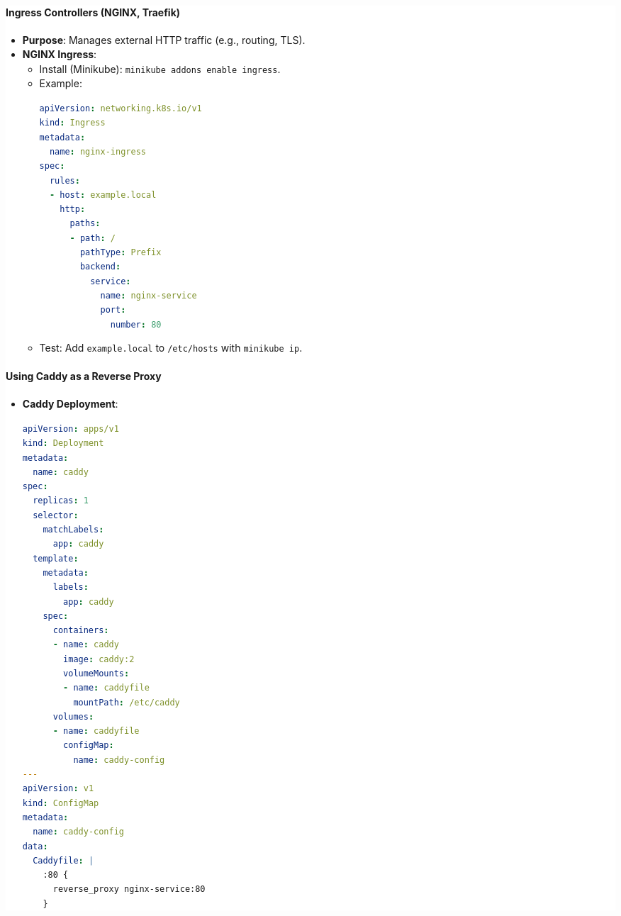 #### Ingress Controllers (NGINX, Traefik)
- **Purpose**: Manages external HTTP traffic (e.g., routing, TLS).
- **NGINX Ingress**:
  - Install (Minikube): `minikube addons enable ingress`.
  - Example:
    ```yaml
    apiVersion: networking.k8s.io/v1
    kind: Ingress
    metadata:
      name: nginx-ingress
    spec:
      rules:
      - host: example.local
        http:
          paths:
          - path: /
            pathType: Prefix
            backend:
              service:
                name: nginx-service
                port:
                  number: 80
    ```
  - Test: Add `example.local` to `/etc/hosts` with `minikube ip`.

#### Using Caddy as a Reverse Proxy
- **Caddy Deployment**:
  ```yaml
  apiVersion: apps/v1
  kind: Deployment
  metadata:
    name: caddy
  spec:
    replicas: 1
    selector:
      matchLabels:
        app: caddy
    template:
      metadata:
        labels:
          app: caddy
      spec:
        containers:
        - name: caddy
          image: caddy:2
          volumeMounts:
          - name: caddyfile
            mountPath: /etc/caddy
        volumes:
        - name: caddyfile
          configMap:
            name: caddy-config
  ---
  apiVersion: v1
  kind: ConfigMap
  metadata:
    name: caddy-config
  data:
    Caddyfile: |
      :80 {
        reverse_proxy nginx-service:80
      }
  ```
